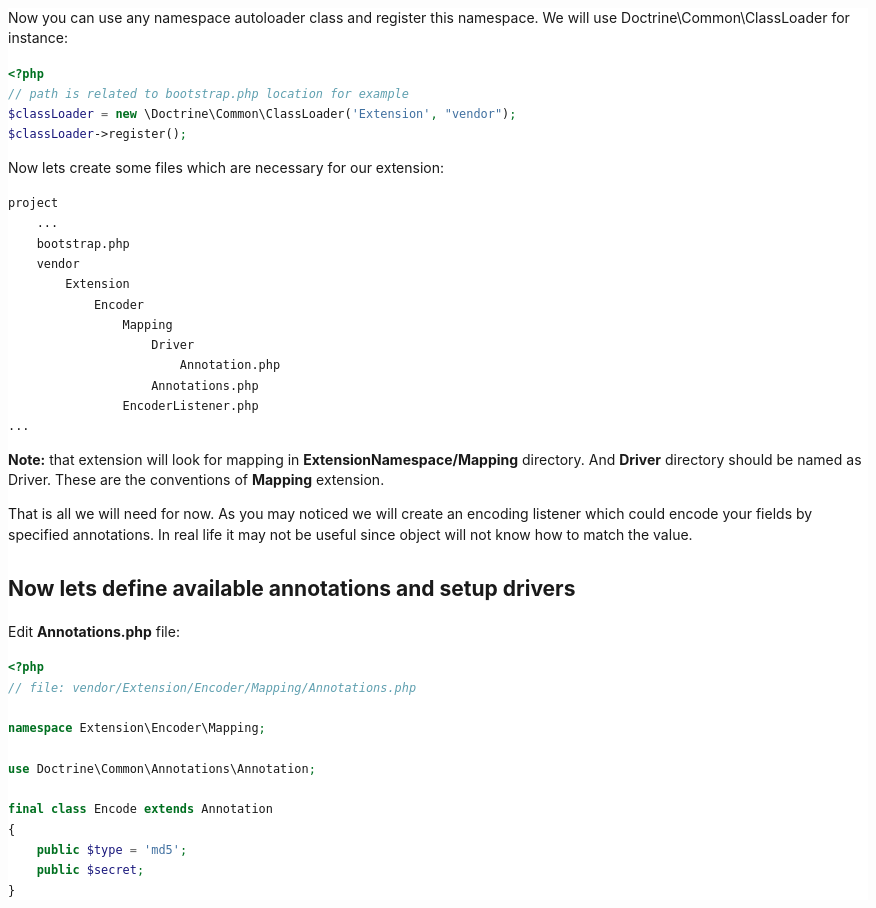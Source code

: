 Now you can use any namespace autoloader class and register this namespace. We
will use Doctrine\Common\ClassLoader for instance:

``` php
<?php
// path is related to bootstrap.php location for example
$classLoader = new \Doctrine\Common\ClassLoader('Extension', "vendor");
$classLoader->register();
```

Now lets create some files which are necessary for our extension:

```
project
    ...
    bootstrap.php
    vendor
        Extension
            Encoder
                Mapping
                    Driver
                        Annotation.php
                    Annotations.php
                EncoderListener.php
...
```

**Note:** that extension will look for mapping in **ExtensionNamespace/Mapping**
directory. And **Driver** directory should be named as Driver. These are the conventions
of **Mapping** extension.

That is all we will need for now. As you may noticed we will create an encoding
listener which could encode your fields by specified annotations. In real life it
may not be useful since object will not know how to match the value.

<a name="annotations"></a>

## Now lets define available annotations and setup drivers

Edit **Annotations.php** file:

``` php
<?php
// file: vendor/Extension/Encoder/Mapping/Annotations.php

namespace Extension\Encoder\Mapping;

use Doctrine\Common\Annotations\Annotation;

final class Encode extends Annotation
{
    public $type = 'md5';
    public $secret;
}
```
